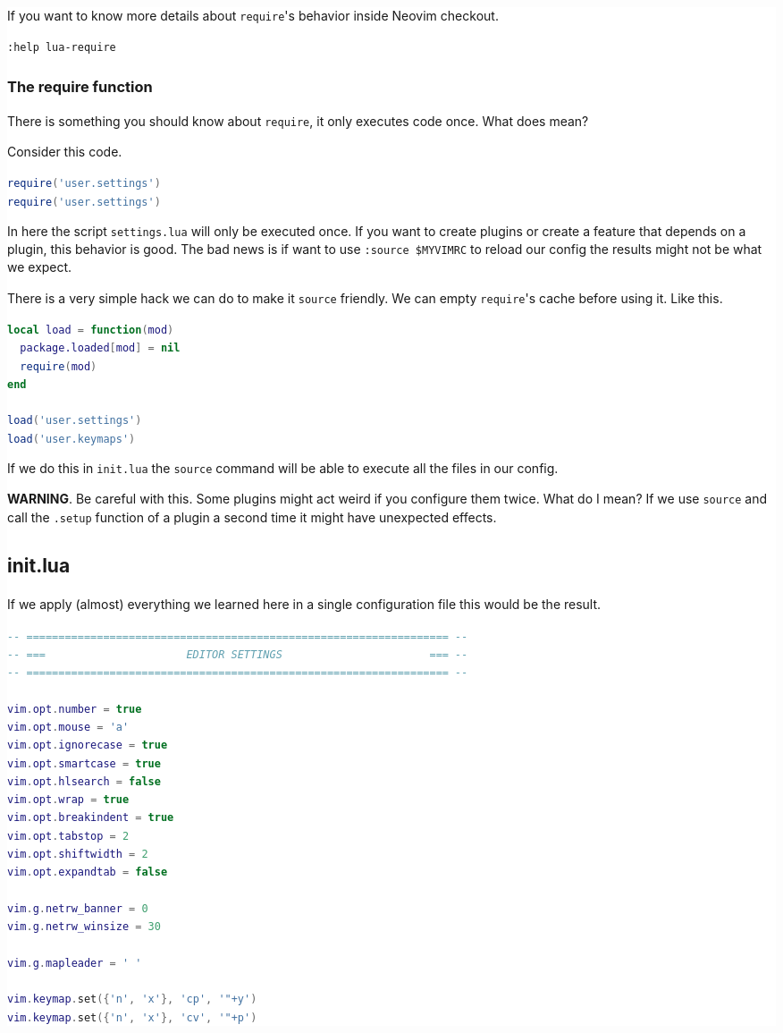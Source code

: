 If you want to know more details about `require`'s behavior inside Neovim checkout.

```vim
:help lua-require
```

### The require function

There is something you should know about `require`, it only executes code once. What does mean?

Consider this code.

```lua
require('user.settings')
require('user.settings')
```

In here the script `settings.lua` will only be executed once. If you want to create plugins or create a feature that depends on a plugin, this behavior is good. The bad news is if want to use `:source $MYVIMRC` to reload our config the results might not be what we expect.

There is a very simple hack we can do to make it `source` friendly. We can empty `require`'s cache before using it. Like this.

```lua
local load = function(mod)
  package.loaded[mod] = nil
  require(mod)
end

load('user.settings')
load('user.keymaps')
```

If we do this in `init.lua` the `source` command will be able to execute all the files in our config.

**WARNING**. Be careful with this. Some plugins might act weird if you configure them twice. What do I mean? If we use `source` and call the `.setup` function of a plugin a second time it might have unexpected effects.

## init.lua

If we apply (almost) everything we learned here in a single configuration file this would be the result.

```lua
-- ================================================================== --
-- ===                      EDITOR SETTINGS                       === --
-- ================================================================== --

vim.opt.number = true
vim.opt.mouse = 'a'
vim.opt.ignorecase = true
vim.opt.smartcase = true
vim.opt.hlsearch = false
vim.opt.wrap = true
vim.opt.breakindent = true
vim.opt.tabstop = 2
vim.opt.shiftwidth = 2
vim.opt.expandtab = false

vim.g.netrw_banner = 0
vim.g.netrw_winsize = 30

vim.g.mapleader = ' '

vim.keymap.set({'n', 'x'}, 'cp', '"+y')
vim.keymap.set({'n', 'x'}, 'cv', '"+p')
```